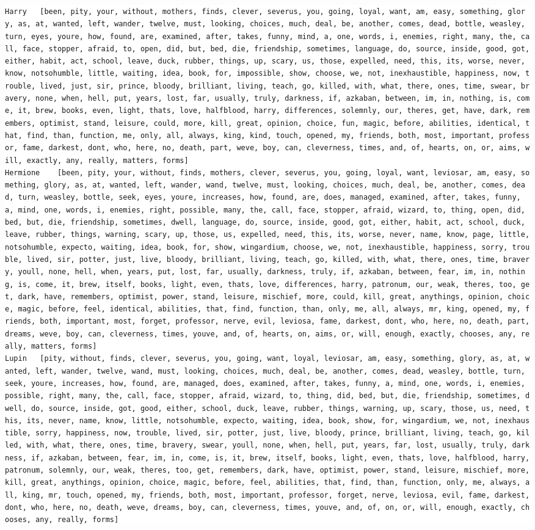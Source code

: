 ```bash
Harry	[been, pity, your, without, mothers, finds, clever, severus, you, going, loyal, want, am, easy, something, glory, as, at, wanted, left, wander, twelve, must, looking, choices, much, deal, be, another, comes, dead, bottle, weasley, turn, eyes, youre, how, found, are, examined, after, takes, funny, mind, a, one, words, i, enemies, right, many, the, call, face, stopper, afraid, to, open, did, but, bed, die, friendship, sometimes, language, do, source, inside, good, got, either, habit, act, school, leave, duck, rubber, things, up, scary, us, those, expelled, need, this, its, worse, never, know, notsohumble, little, waiting, idea, book, for, impossible, show, choose, we, not, inexhaustible, happiness, now, trouble, lived, just, sir, prince, bloody, brilliant, living, teach, go, killed, with, what, there, ones, time, swear, bravery, none, when, hell, put, years, lost, far, usually, truly, darkness, if, azkaban, between, im, in, nothing, is, come, it, brew, books, even, light, thats, love, halfblood, harry, differences, solemnly, our, theres, get, have, dark, remembers, optimist, stand, leisure, could, more, kill, great, opinion, choice, fun, magic, before, abilities, identical, that, find, than, function, me, only, all, always, king, kind, touch, opened, my, friends, both, most, important, professor, fame, darkest, dont, who, here, no, death, part, weve, boy, can, cleverness, times, and, of, hearts, on, or, aims, will, exactly, any, really, matters, forms]
Hermione	[been, pity, your, without, finds, mothers, clever, severus, you, going, loyal, want, leviosar, am, easy, something, glory, as, at, wanted, left, wander, wand, twelve, must, looking, choices, much, deal, be, another, comes, dead, turn, weasley, bottle, seek, eyes, youre, increases, how, found, are, does, managed, examined, after, takes, funny, a, mind, one, words, i, enemies, right, possible, many, the, call, face, stopper, afraid, wizard, to, thing, open, did, bed, but, die, friendship, sometimes, dwell, language, do, source, inside, good, got, either, habit, act, school, duck, leave, rubber, things, warning, scary, up, those, us, expelled, need, this, its, worse, never, name, know, page, little, notsohumble, expecto, waiting, idea, book, for, show, wingardium, choose, we, not, inexhaustible, happiness, sorry, trouble, lived, sir, potter, just, live, bloody, brilliant, living, teach, go, killed, with, what, there, ones, time, bravery, youll, none, hell, when, years, put, lost, far, usually, darkness, truly, if, azkaban, between, fear, im, in, nothing, is, come, it, brew, itself, books, light, even, thats, love, differences, harry, patronum, our, weak, theres, too, get, dark, have, remembers, optimist, power, stand, leisure, mischief, more, could, kill, great, anythings, opinion, choice, magic, before, feel, identical, abilities, that, find, function, than, only, me, all, always, mr, king, opened, my, friends, both, important, most, forget, professor, nerve, evil, leviosa, fame, darkest, dont, who, here, no, death, part, dreams, weve, boy, can, cleverness, times, youve, and, of, hearts, on, aims, or, will, enough, exactly, chooses, any, really, matters, forms]
Lupin	[pity, without, finds, clever, severus, you, going, want, loyal, leviosar, am, easy, something, glory, as, at, wanted, left, wander, twelve, wand, must, looking, choices, much, deal, be, another, comes, dead, weasley, bottle, turn, seek, youre, increases, how, found, are, managed, does, examined, after, takes, funny, a, mind, one, words, i, enemies, possible, right, many, the, call, face, stopper, afraid, wizard, to, thing, did, bed, but, die, friendship, sometimes, dwell, do, source, inside, got, good, either, school, duck, leave, rubber, things, warning, up, scary, those, us, need, this, its, never, name, know, little, notsohumble, expecto, waiting, idea, book, show, for, wingardium, we, not, inexhaustible, sorry, happiness, now, trouble, lived, sir, potter, just, live, bloody, prince, brilliant, living, teach, go, killed, with, what, there, ones, time, bravery, swear, youll, none, when, hell, put, years, far, lost, usually, truly, darkness, if, azkaban, between, fear, im, in, come, is, it, brew, itself, books, light, even, thats, love, halfblood, harry, patronum, solemnly, our, weak, theres, too, get, remembers, dark, have, optimist, power, stand, leisure, mischief, more, kill, great, anythings, opinion, choice, magic, before, feel, abilities, that, find, than, function, only, me, always, all, king, mr, touch, opened, my, friends, both, most, important, professor, forget, nerve, leviosa, evil, fame, darkest, dont, who, here, no, death, weve, dreams, boy, can, cleverness, times, youve, and, of, on, or, will, enough, exactly, chooses, any, really, forms]
```